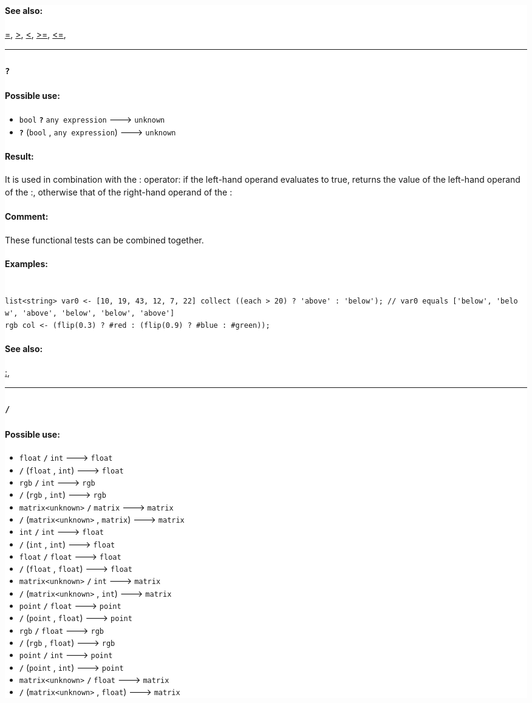 

#### See also: 

[=](OperatorsAA#=), [>](OperatorsAA#>), [&lt;](OperatorsAA#&lt;), [>=](OperatorsAA#>=), [&lt;=](OperatorsAA#&lt;=), 
    	
----





### `?`

#### Possible use: 
  * `bool` **`?`** `any expression` --->  `unknown`
  *  **`?`** (`bool` , `any expression`) --->  `unknown` 

#### Result: 
It is used in combination with the : operator: if the left-hand operand evaluates to true, returns the value of the left-hand operand of the :, otherwise that of the right-hand operand of the :  

#### Comment: 
These functional tests can be combined together.

#### Examples: 
```
 
list<string> var0 <- [10, 19, 43, 12, 7, 22] collect ((each > 20) ? 'above' : 'below'); // var0 equals ['below', 'below', 'above', 'below', 'below', 'above'] 
rgb col <- (flip(0.3) ? #red : (flip(0.9) ? #blue : #green));

```
      


#### See also: 

[:](OperatorsAA#:), 
    	
----





### `/`

#### Possible use: 
  * `float` **`/`** `int` --->  `float`
  *  **`/`** (`float` , `int`) --->  `float`
  * `rgb` **`/`** `int` --->  `rgb`
  *  **`/`** (`rgb` , `int`) --->  `rgb`
  * `matrix<unknown>` **`/`** `matrix` --->  `matrix`
  *  **`/`** (`matrix<unknown>` , `matrix`) --->  `matrix`
  * `int` **`/`** `int` --->  `float`
  *  **`/`** (`int` , `int`) --->  `float`
  * `float` **`/`** `float` --->  `float`
  *  **`/`** (`float` , `float`) --->  `float`
  * `matrix<unknown>` **`/`** `int` --->  `matrix`
  *  **`/`** (`matrix<unknown>` , `int`) --->  `matrix`
  * `point` **`/`** `float` --->  `point`
  *  **`/`** (`point` , `float`) --->  `point`
  * `rgb` **`/`** `float` --->  `rgb`
  *  **`/`** (`rgb` , `float`) --->  `rgb`
  * `point` **`/`** `int` --->  `point`
  *  **`/`** (`point` , `int`) --->  `point`
  * `matrix<unknown>` **`/`** `float` --->  `matrix`
  *  **`/`** (`matrix<unknown>` , `float`) --->  `matrix`